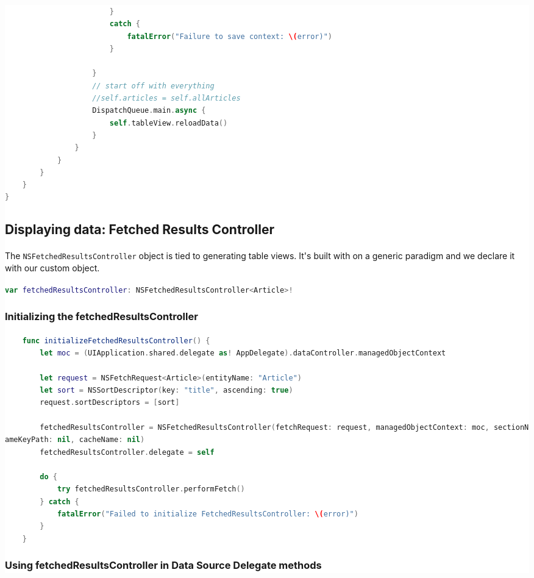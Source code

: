 ```swift
                        }
                        catch {
                            fatalError("Failure to save context: \(error)")
                        }
                        
                    }
                    // start off with everything
                    //self.articles = self.allArticles
                    DispatchQueue.main.async {
                        self.tableView.reloadData()
                    }
                }
            }
        }
    }
}
```
## Displaying data: Fetched Results Controller

The ```NSFetchedResultsController``` object is tied to generating table views. It's built
with on a generic paradigm and we declare it with our custom object.

```swift
var fetchedResultsController: NSFetchedResultsController<Article>!
```

### Initializing the fetchedResultsController

```swift
    func initializeFetchedResultsController() {
        let moc = (UIApplication.shared.delegate as! AppDelegate).dataController.managedObjectContext

        let request = NSFetchRequest<Article>(entityName: "Article")
        let sort = NSSortDescriptor(key: "title", ascending: true)
        request.sortDescriptors = [sort]
        
        fetchedResultsController = NSFetchedResultsController(fetchRequest: request, managedObjectContext: moc, sectionNameKeyPath: nil, cacheName: nil)
        fetchedResultsController.delegate = self
        
        do {
            try fetchedResultsController.performFetch()
        } catch {
            fatalError("Failed to initialize FetchedResultsController: \(error)")
        }
    }
```

### Using fetchedResultsController in Data Source Delegate methods
